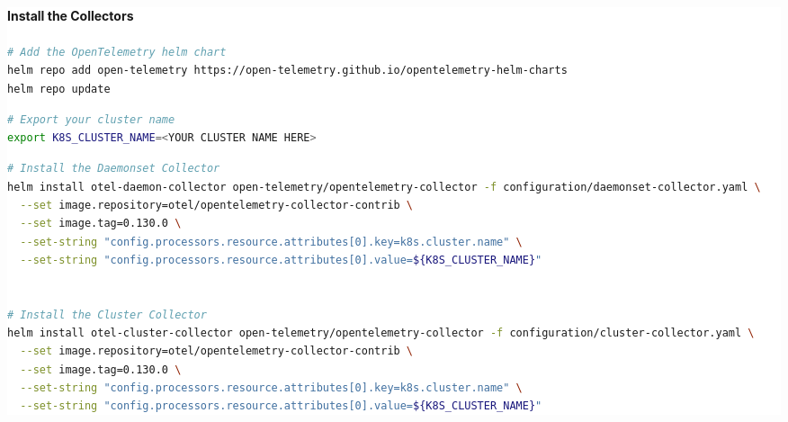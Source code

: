 #### Install the Collectors
```bash
# Add the OpenTelemetry helm chart
helm repo add open-telemetry https://open-telemetry.github.io/opentelemetry-helm-charts
helm repo update
```
```bash
# Export your cluster name
export K8S_CLUSTER_NAME=<YOUR CLUSTER NAME HERE>
```

```bash
# Install the Daemonset Collector 
helm install otel-daemon-collector open-telemetry/opentelemetry-collector -f configuration/daemonset-collector.yaml \
  --set image.repository=otel/opentelemetry-collector-contrib \
  --set image.tag=0.130.0 \
  --set-string "config.processors.resource.attributes[0].key=k8s.cluster.name" \
  --set-string "config.processors.resource.attributes[0].value=${K8S_CLUSTER_NAME}"


# Install the Cluster Collector
helm install otel-cluster-collector open-telemetry/opentelemetry-collector -f configuration/cluster-collector.yaml \
  --set image.repository=otel/opentelemetry-collector-contrib \
  --set image.tag=0.130.0 \
  --set-string "config.processors.resource.attributes[0].key=k8s.cluster.name" \
  --set-string "config.processors.resource.attributes[0].value=${K8S_CLUSTER_NAME}"
```

[1]: https://github.com/open-telemetry/opentelemetry-collector-contrib/tree/main/receiver/prometheusreceiver
[2]: https://github.com/open-telemetry/opentelemetry-collector-contrib/tree/main/receiver/k8sclusterreceiver
[3]: https://github.com/open-telemetry/opentelemetry-collector/tree/main/processor/batchprocessor
[4]: https://github.com/open-telemetry/opentelemetry-collector-contrib/tree/main/processor/cumulativetodeltaprocessor
[5]: https://github.com/open-telemetry/opentelemetry-collector-contrib/tree/main/processor/resourceprocessor
[6]: https://github.com/open-telemetry/opentelemetry-collector-contrib/tree/main/processor/transformprocessor
[7]: https://github.com/open-telemetry/opentelemetry-collector-contrib/tree/main/processor/groupbyattrsprocessor
[8]: https://github.com/open-telemetry/opentelemetry-collector-contrib/tree/main/processor/k8sattributesprocessor
[9]: https://github.com/open-telemetry/opentelemetry-collector-contrib/tree/main/connector/countconnector
[10]: https://github.com/open-telemetry/opentelemetry-collector-contrib/tree/main/exporter/datadogexporter
[11]: https://github.com/open-telemetry/opentelemetry-collector-contrib/tree/main/receiver/hostmetricsreceiver
[12]: https://github.com/open-telemetry/opentelemetry-collector-contrib/tree/main/receiver/kubeletstatsreceiver
[13]: https://github.com/open-telemetry/opentelemetry-collector-contrib/tree/main/processor/deltatorateprocessor
[14]: https://github.com/open-telemetry/opentelemetry-collector-contrib/tree/main/processor/resourcedetectionprocessor
[15]: https://github.com/open-telemetry/opentelemetry-collector-contrib/tree/main/connector/datadogconnector

